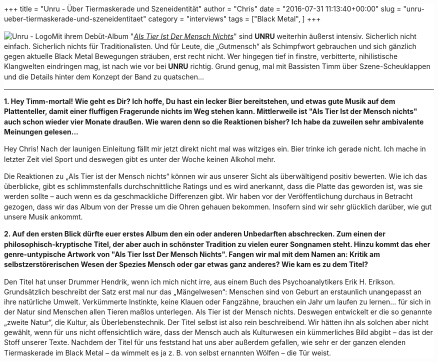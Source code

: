 +++
title = "Unru - Über Tiermaskerade und Szeneidentität"
author = "Chris"
date = "2016-07-31 11:13:40+00:00"
slug = "unru-ueber-tiermaskerade-und-szeneidentitaet"
category = "interviews"
tags = ["Black Metal", ]
+++

<img class="alignleft wp-image-15296" src="http://necroslaughter.de/wp-content/uploads/2016/07/Unru-Logo-200x197.png" alt="Unru - Logo" width="300" height="296" />Mit ihrem Debüt-Album "<a href="http://necroslaughter.de/2016/07/unru-als-tier-ist-der-mensch-nichts/">_Als Tier Ist Der Mensch Nichts_</a>" sind **UNRU** weiterhin äußerst intensiv. Sicherlich nicht einfach. Sicherlich nichts für Traditionalisten. Und für Leute, die „Gutmensch“ als Schimpfwort gebrauchen und sich gänzlich gegen aktuelle Black Metal Bewegungen sträuben, erst recht nicht. Wer hingegen tief in finstre, verbitterte, nihilistische Klangwelten eindringen mag, ist nach wie vor bei **UNRU** richtig. Grund genug, mal mit Bassisten Timm über Szene-Scheuklappen und die Details hinter dem Konzept der Band zu quatschen...



<hr class="cf" />

<iframe style="border: 0; width: 100%; height: 120px;" src="https://bandcamp.com/EmbeddedPlayer/album=3227188683/size=large/bgcol=333333/linkcol=ffffff/tracklist=false/artwork=small/transparent=true/" width="300" height="150" seamless=""><a href="http://unru.bandcamp.com/album/als-tier-ist-der-mensch-nichts">Als Tier ist der Mensch nichts by UNRU</a></iframe>

**1. Hey Timm-mortal! Wie geht es Dir? Ich hoffe, Du hast ein lecker Bier bereitstehen, und etwas gute Musik auf dem Plattenteller, damit einer fluffigen Fragerunde nichts im Weg stehen kann. Mittlerweile ist "Als Tier Ist der Mensch nichts" auch schon wieder vier Monate draußen. Wie waren denn so die Reaktionen bisher? Ich habe da zuweilen sehr ambivalente Meinungen gelesen...**

Hey Chris! Nach der launigen Einleitung fällt mir jetzt direkt nicht mal was witziges ein. Bier trinke ich gerade nicht. Ich mache in letzter Zeit viel Sport und deswegen gibt es unter der Woche keinen Alkohol mehr.

Die Reaktionen zu „Als Tier ist der Mensch nichts“ können wir aus unserer Sicht als überwältigend positiv bewerten. Wie ich das überblicke, gibt es schlimmstenfalls durchschnittliche Ratings und es wird anerkannt, dass die Platte das geworden ist, was sie werden sollte – auch wenn es da geschmackliche Differenzen gibt.
Wir haben vor der Veröffentlichung durchaus in Betracht gezogen, dass wir das Album von der Presse um die Ohren gehauen bekommen. Insofern sind wir sehr glücklich darüber, wie gut unsere Musik ankommt.

**2. Auf den ersten Blick dürfte euer erstes Album den ein oder anderen Unbedarften abschrecken. Zum einen der philosophisch-kryptische Titel, der aber auch in schönster Tradition zu vielen eurer Songnamen steht. Hinzu kommt das eher genre-untypische Artwork von "Als Tier Isst Der Mensch Nichts". Fangen wir mal mit dem Namen an: Kritik am selbstzerstörerischen Wesen der Spezies Mensch oder gar etwas ganz anderes? Wie kam es zu dem Titel?**

Den Titel hat unser Drummer Hendrik, wenn ich mich nicht irre, aus einem Buch des Psychoanalytikers Erik H. Erikson. Grundsätzlich beschreibt der Satz erst mal nur das „Mängelwesen“: Menschen sind von Geburt an erstaunlich unangepasst an ihre natürliche Umwelt. Verkümmerte Instinkte, keine Klauen oder Fangzähne, brauchen ein Jahr um laufen zu lernen... für sich in der Natur sind Menschen allen Tieren maßlos unterlegen. Als Tier ist der Mensch nichts. Deswegen entwickelt er die so genannte „zweite Natur“, die Kultur, als Überlebenstechnik.
Der Titel selbst ist also rein beschreibend. Wir hätten ihn als solchen aber nicht gewählt, wenn für uns nicht offensichtlich wäre, dass der Mensch auch als Kulturwesen ein kümmerliches Bild abgibt – das ist der Stoff unserer Texte.
Nachdem der Titel für uns feststand hat uns aber außerdem gefallen, wie sehr er der ganzen elenden Tiermaskerade im Black Metal – da wimmelt es ja z. B. von selbst ernannten Wölfen – die Tür weist.
